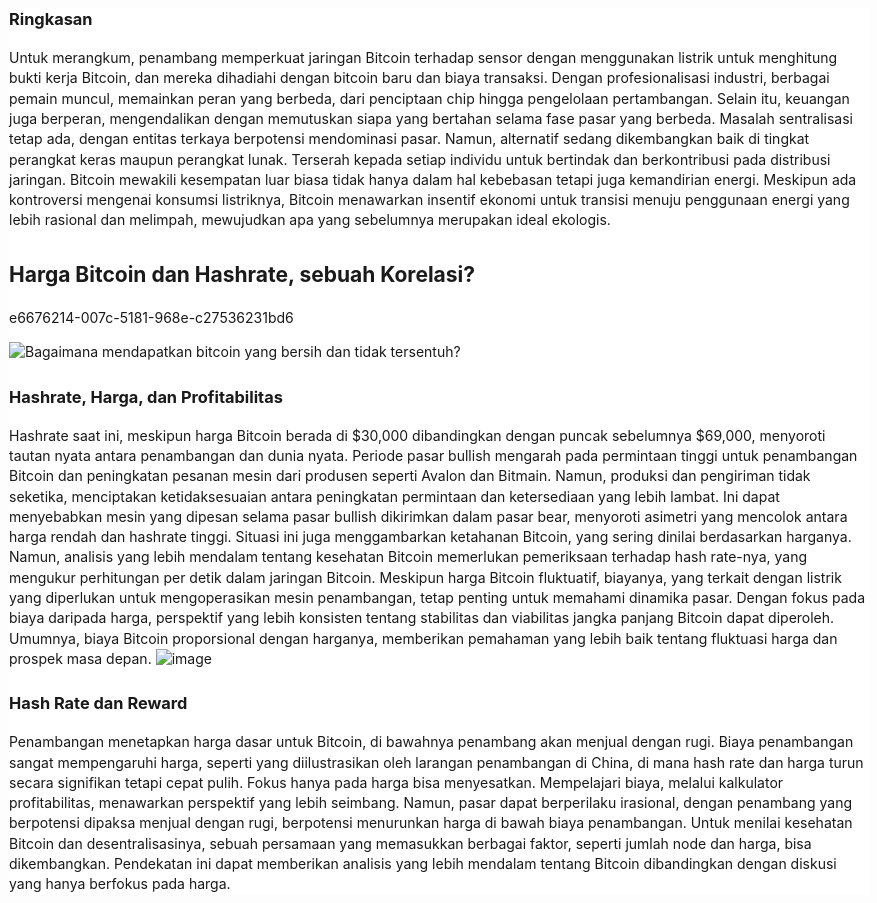 ### Ringkasan

Untuk merangkum, penambang memperkuat jaringan Bitcoin terhadap sensor dengan menggunakan listrik untuk menghitung bukti kerja Bitcoin, dan mereka dihadiahi dengan bitcoin baru dan biaya transaksi. Dengan profesionalisasi industri, berbagai pemain muncul, memainkan peran yang berbeda, dari penciptaan chip hingga pengelolaan pertambangan. Selain itu, keuangan juga berperan, mengendalikan dengan memutuskan siapa yang bertahan selama fase pasar yang berbeda. Masalah sentralisasi tetap ada, dengan entitas terkaya berpotensi mendominasi pasar. Namun, alternatif sedang dikembangkan baik di tingkat perangkat keras maupun perangkat lunak. Terserah kepada setiap individu untuk bertindak dan berkontribusi pada distribusi jaringan. Bitcoin mewakili kesempatan luar biasa tidak hanya dalam hal kebebasan tetapi juga kemandirian energi. Meskipun ada kontroversi mengenai konsumsi listriknya, Bitcoin menawarkan insentif ekonomi untuk transisi menuju penggunaan energi yang lebih rasional dan melimpah, mewujudkan apa yang sebelumnya merupakan ideal ekologis.

## Harga Bitcoin dan Hashrate, sebuah Korelasi?

<chapterId>e6676214-007c-5181-968e-c27536231bd6</chapterId>

![Bagaimana mendapatkan bitcoin yang bersih dan tidak tersentuh?](https://youtu.be/A5MTtn4mm44?si=D1Yi0dVwkyafeHv-)

### Hashrate, Harga, dan Profitabilitas

Hashrate saat ini, meskipun harga Bitcoin berada di $30,000 dibandingkan dengan puncak sebelumnya $69,000, menyoroti tautan nyata antara penambangan dan dunia nyata. Periode pasar bullish mengarah pada permintaan tinggi untuk penambangan Bitcoin dan peningkatan pesanan mesin dari produsen seperti Avalon dan Bitmain. Namun, produksi dan pengiriman tidak seketika, menciptakan ketidaksesuaian antara peningkatan permintaan dan ketersediaan yang lebih lambat. Ini dapat menyebabkan mesin yang dipesan selama pasar bullish dikirimkan dalam pasar bear, menyoroti asimetri yang mencolok antara harga rendah dan hashrate tinggi.
Situasi ini juga menggambarkan ketahanan Bitcoin, yang sering dinilai berdasarkan harganya. Namun, analisis yang lebih mendalam tentang kesehatan Bitcoin memerlukan pemeriksaan terhadap hash rate-nya, yang mengukur perhitungan per detik dalam jaringan Bitcoin. Meskipun harga Bitcoin fluktuatif, biayanya, yang terkait dengan listrik yang diperlukan untuk mengoperasikan mesin penambangan, tetap penting untuk memahami dinamika pasar. Dengan fokus pada biaya daripada harga, perspektif yang lebih konsisten tentang stabilitas dan viabilitas jangka panjang Bitcoin dapat diperoleh. Umumnya, biaya Bitcoin proporsional dengan harganya, memberikan pemahaman yang lebih baik tentang fluktuasi harga dan prospek masa depan.
![image](assets/overview/pricevshashrate.webp)

### Hash Rate dan Reward

Penambangan menetapkan harga dasar untuk Bitcoin, di bawahnya penambang akan menjual dengan rugi. Biaya penambangan sangat mempengaruhi harga, seperti yang diilustrasikan oleh larangan penambangan di China, di mana hash rate dan harga turun secara signifikan tetapi cepat pulih. Fokus hanya pada harga bisa menyesatkan. Mempelajari biaya, melalui kalkulator profitabilitas, menawarkan perspektif yang lebih seimbang. Namun, pasar dapat berperilaku irasional, dengan penambang yang berpotensi dipaksa menjual dengan rugi, berpotensi menurunkan harga di bawah biaya penambangan. Untuk menilai kesehatan Bitcoin dan desentralisasinya, sebuah persamaan yang memasukkan berbagai faktor, seperti jumlah node dan harga, bisa dikembangkan. Pendekatan ini dapat memberikan analisis yang lebih mendalam tentang Bitcoin dibandingkan dengan diskusi yang hanya berfokus pada harga.
